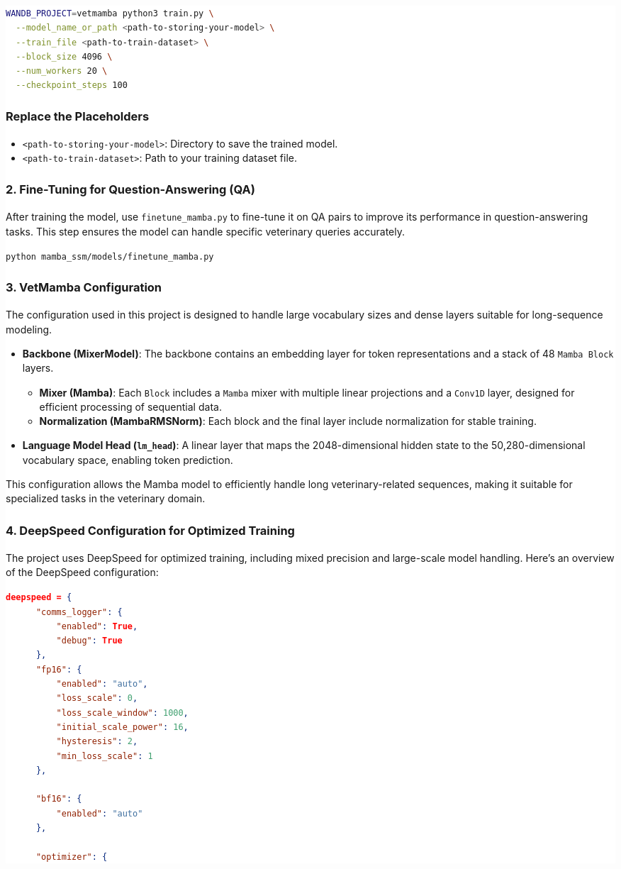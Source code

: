 ```bash
WANDB_PROJECT=vetmamba python3 train.py \
  --model_name_or_path <path-to-storing-your-model> \
  --train_file <path-to-train-dataset> \
  --block_size 4096 \
  --num_workers 20 \
  --checkpoint_steps 100

```
### Replace the Placeholders

- `<path-to-storing-your-model>`: Directory to save the trained model.
- `<path-to-train-dataset>`: Path to your training dataset file.


### 2. Fine-Tuning for Question-Answering (QA)

After training the model, use `finetune_mamba.py` to fine-tune it on QA pairs to improve its performance in question-answering tasks. This step ensures the model can handle specific veterinary queries accurately.

```bash
python mamba_ssm/models/finetune_mamba.py 
```

### 3. VetMamba Configuration

The configuration used in this project is designed to handle large vocabulary sizes and dense layers suitable for long-sequence modeling.

- **Backbone (MixerModel)**: The backbone contains an embedding layer for token representations and a stack of 48 `Mamba Block` layers.
  - **Mixer (Mamba)**: Each `Block` includes a `Mamba` mixer with multiple linear projections and a `Conv1D` layer, designed for efficient processing of sequential data.
  - **Normalization (MambaRMSNorm)**: Each block and the final layer include normalization for stable training.

- **Language Model Head (`lm_head`)**: A linear layer that maps the 2048-dimensional hidden state to the 50,280-dimensional vocabulary space, enabling token prediction.

This configuration allows the Mamba model to efficiently handle long veterinary-related sequences, making it suitable for specialized tasks in the veterinary domain.

### 4. DeepSpeed Configuration for Optimized Training

The project uses DeepSpeed for optimized training, including mixed precision and large-scale model handling. Here’s an overview of the DeepSpeed configuration:

```json
deepspeed = {
      "comms_logger": {
          "enabled": True,
          "debug": True
      },
      "fp16": {
          "enabled": "auto",
          "loss_scale": 0,
          "loss_scale_window": 1000,
          "initial_scale_power": 16,
          "hysteresis": 2,
          "min_loss_scale": 1
      },

      "bf16": {
          "enabled": "auto"
      },

      "optimizer": {
```